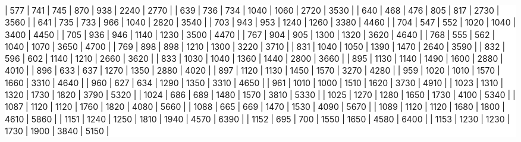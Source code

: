 | 577      | 741                | 745                    | 870                        | 938                                   | 2240                                                         | 2770                 |
| 639      | 736                | 734                    | 1040                       | 1060                                  | 2720                                                         | 3530                 |
| 640      | 468                | 476                    | 805                        | 817                                   | 2730                                                         | 3560                 |
| 641      | 735                | 733                    | 966                        | 1040                                  | 2820                                                         | 3540                 |
| 703      | 943                | 953                    | 1240                       | 1260                                  | 3380                                                         | 4460                 |
| 704      | 547                | 552                    | 1020                       | 1040                                  | 3400                                                         | 4450                 |
| 705      | 936                | 946                    | 1140                       | 1230                                  | 3500                                                         | 4470                 |
| 767      | 904                | 905                    | 1300                       | 1320                                  | 3620                                                         | 4640                 |
| 768      | 555                | 562                    | 1040                       | 1070                                  | 3650                                                         | 4700                 |
| 769      | 898                | 898                    | 1210                       | 1300                                  | 3220                                                         | 3710                 |
| 831      | 1040               | 1050                   | 1390                       | 1470                                  | 2640                                                         | 3590                 |
| 832      | 596                | 602                    | 1140                       | 1210                                  | 2660                                                         | 3620                 |
| 833      | 1030               | 1040                   | 1360                       | 1440                                  | 2800                                                         | 3660                 |
| 895      | 1130               | 1140                   | 1490                       | 1600                                  | 2880                                                         | 4010                 |
| 896      | 633                | 637                    | 1270                       | 1350                                  | 2880                                                         | 4020                 |
| 897      | 1120               | 1130                   | 1450                       | 1570                                  | 3270                                                         | 4280                 |
| 959      | 1020               | 1010                   | 1570                       | 1660                                  | 3310                                                         | 4640                 |
| 960      | 627                | 634                    | 1290                       | 1350                                  | 3310                                                         | 4650                 |
| 961      | 1010               | 1000                   | 1510                       | 1620                                  | 3730                                                         | 4910                 |
| 1023     | 1310               | 1320                   | 1730                       | 1820                                  | 3790                                                         | 5320                 |
| 1024     | 686                | 689                    | 1480                       | 1570                                  | 3810                                                         | 5330                 |
| 1025     | 1270               | 1280                   | 1650                       | 1730                                  | 4100                                                         | 5340                 |
| 1087     | 1120               | 1120                   | 1760                       | 1820                                  | 4080                                                         | 5660                 |
| 1088     | 665                | 669                    | 1470                       | 1530                                  | 4090                                                         | 5670                 |
| 1089     | 1120               | 1120                   | 1680                       | 1800                                  | 4610                                                         | 5860                 |
| 1151     | 1240               | 1250                   | 1810                       | 1940                                  | 4570                                                         | 6390                 |
| 1152     | 695                | 700                    | 1550                       | 1650                                  | 4580                                                         | 6400                 |
| 1153     | 1230               | 1230                   | 1730                       | 1900                                  | 3840                                                         | 5150                 |